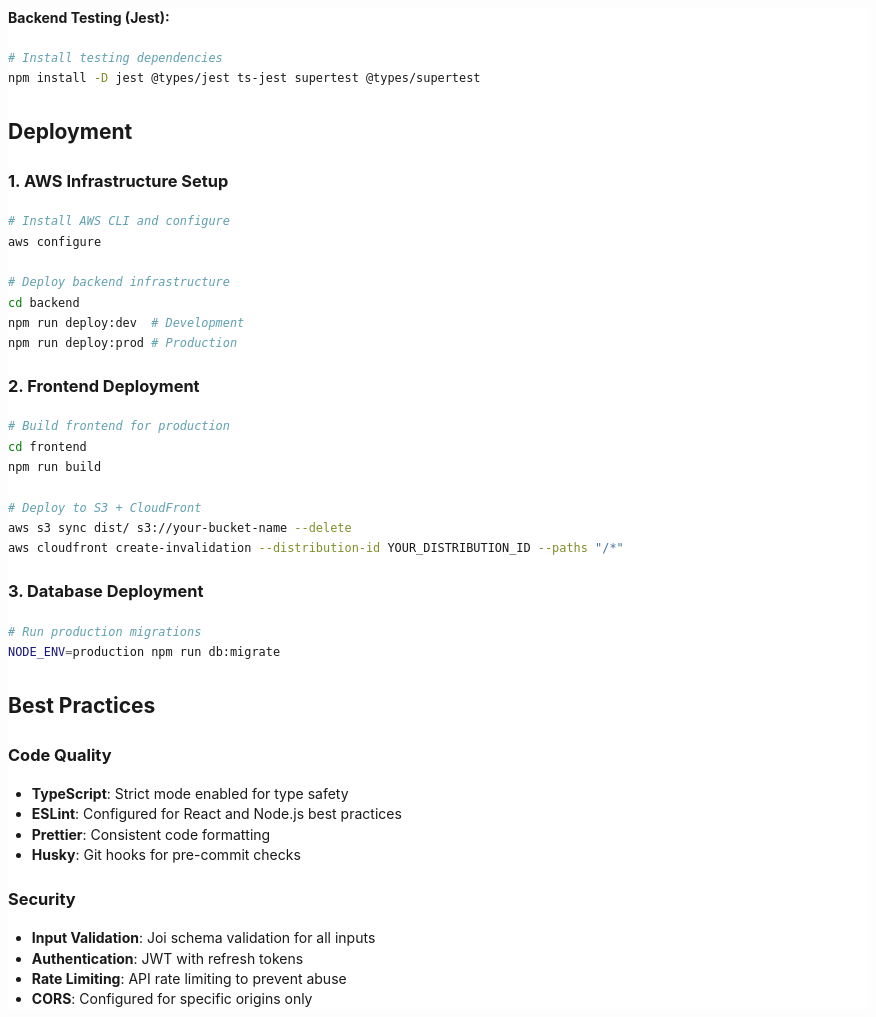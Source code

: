 #### Backend Testing (Jest):
```bash
# Install testing dependencies
npm install -D jest @types/jest ts-jest supertest @types/supertest
```

## Deployment

### 1. AWS Infrastructure Setup
```bash
# Install AWS CLI and configure
aws configure

# Deploy backend infrastructure
cd backend
npm run deploy:dev  # Development
npm run deploy:prod # Production
```

### 2. Frontend Deployment
```bash
# Build frontend for production
cd frontend
npm run build

# Deploy to S3 + CloudFront
aws s3 sync dist/ s3://your-bucket-name --delete
aws cloudfront create-invalidation --distribution-id YOUR_DISTRIBUTION_ID --paths "/*"
```

### 3. Database Deployment
```bash
# Run production migrations
NODE_ENV=production npm run db:migrate
```

## Best Practices

### Code Quality
- **TypeScript**: Strict mode enabled for type safety
- **ESLint**: Configured for React and Node.js best practices
- **Prettier**: Consistent code formatting
- **Husky**: Git hooks for pre-commit checks

### Security
- **Input Validation**: Joi schema validation for all inputs
- **Authentication**: JWT with refresh tokens
- **Rate Limiting**: API rate limiting to prevent abuse
- **CORS**: Configured for specific origins only
